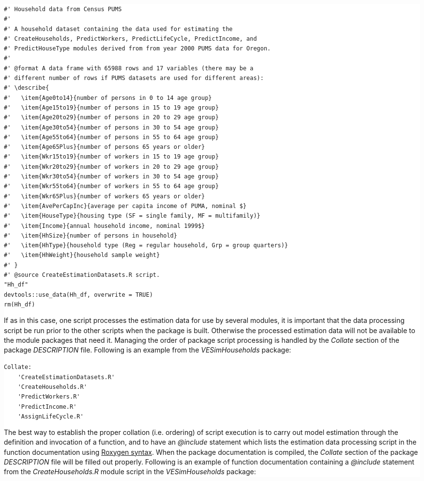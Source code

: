 ```
#' Household data from Census PUMS
#'
#' A household dataset containing the data used for estimating the
#' CreateHouseholds, PredictWorkers, PredictLifeCycle, PredictIncome, and
#' PredictHouseType modules derived from from year 2000 PUMS data for Oregon.
#'
#' @format A data frame with 65988 rows and 17 variables (there may be a
#' different number of rows if PUMS datasets are used for different areas):
#' \describe{
#'   \item{Age0to14}{number of persons in 0 to 14 age group}
#'   \item{Age15to19}{number of persons in 15 to 19 age group}
#'   \item{Age20to29}{number of persons in 20 to 29 age group}
#'   \item{Age30to54}{number of persons in 30 to 54 age group}
#'   \item{Age55to64}{number of persons in 55 to 64 age group}
#'   \item{Age65Plus}{number of persons 65 years or older}
#'   \item{Wkr15to19}{number of workers in 15 to 19 age group}
#'   \item{Wkr20to29}{number of workers in 20 to 29 age group}
#'   \item{Wkr30to54}{number of workers in 30 to 54 age group}
#'   \item{Wkr55to64}{number of workers in 55 to 64 age group}
#'   \item{Wkr65Plus}{number of workers 65 years or older}
#'   \item{AvePerCapInc}{average per capita income of PUMA, nominal $}
#'   \item{HouseType}{housing type (SF = single family, MF = multifamily)}
#'   \item{Income}{annual household income, nominal 1999$}
#'   \item{HhSize}{number of persons in household}
#'   \item{HhType}{household type (Reg = regular household, Grp = group quarters)}
#'   \item{HhWeight}{household sample weight}
#' }
#' @source CreateEstimationDatasets.R script.
"Hh_df"
devtools::use_data(Hh_df, overwrite = TRUE)
rm(Hh_df)
```

If as in this case, one script processes the estimation data for use by several modules, it is important that the data processing script be run prior to the other scripts when the package is built. Otherwise the processed estimation data will not be available to the module packages that need it. Managing the order of package script processing is handled by the *Collate* section of the package *DESCRIPTION* file. Following is an example from the *VESimHouseholds* package:

```
Collate: 
    'CreateEstimationDatasets.R'
    'CreateHouseholds.R'
    'PredictWorkers.R'
    'PredictIncome.R'
    'AssignLifeCycle.R'
```

The best way to establish the proper collation (i.e. ordering) of script execution is to carry out model estimation through the definition and invocation of a function, and to have an *@include* statement which lists the estimation data processing script in the function documentation using [Roxygen syntax](http://r-pkgs.had.co.nz/man.html). When the package documentation is compiled, the *Collate* section of the package *DESCRIPTION* file will be filled out properly. Following is an example of function documentation containing a *@include* statement from the *CreateHouseholds.R* module script in the *VESimHouseholds* package:
